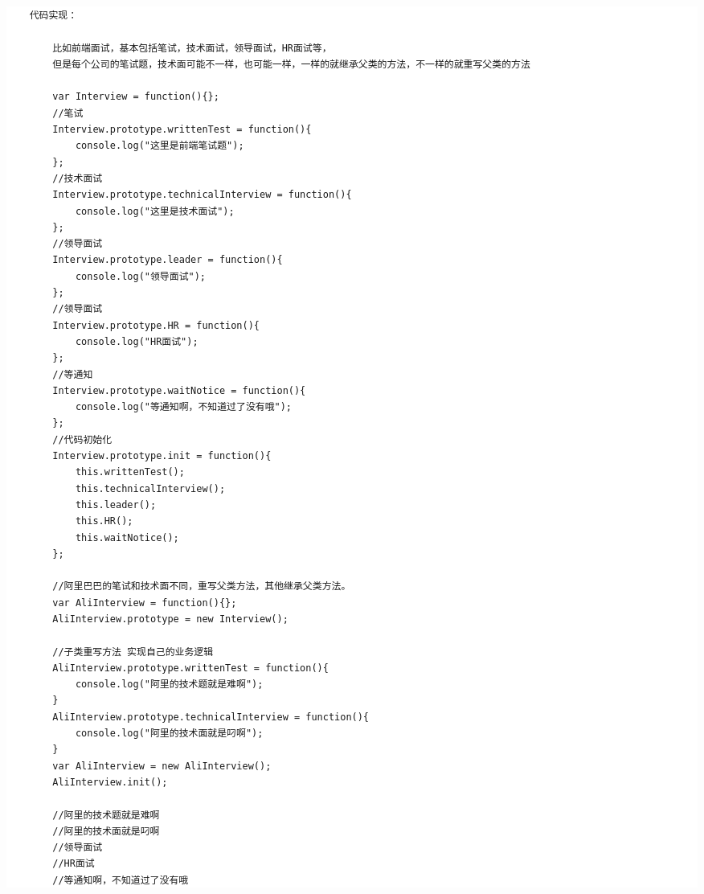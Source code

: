 		代码实现：
		
			比如前端面试，基本包括笔试，技术面试，领导面试，HR面试等，
			但是每个公司的笔试题，技术面可能不一样，也可能一样，一样的就继承父类的方法，不一样的就重写父类的方法
			
			var Interview = function(){};
			//笔试
			Interview.prototype.writtenTest = function(){
			    console.log("这里是前端笔试题");
			};
			//技术面试
			Interview.prototype.technicalInterview = function(){
			    console.log("这里是技术面试");
			}; 
			//领导面试
			Interview.prototype.leader = function(){
			    console.log("领导面试");
			};
			//领导面试
			Interview.prototype.HR = function(){
			    console.log("HR面试");
			};
			//等通知
			Interview.prototype.waitNotice = function(){
			    console.log("等通知啊，不知道过了没有哦");
			};
			//代码初始化
			Interview.prototype.init = function(){
			    this.writtenTest();
			    this.technicalInterview();
			    this.leader();
			    this.HR();
			    this.waitNotice();
			};
			
			//阿里巴巴的笔试和技术面不同，重写父类方法，其他继承父类方法。
			var AliInterview = function(){};
			AliInterview.prototype = new Interview();
			
			//子类重写方法 实现自己的业务逻辑
			AliInterview.prototype.writtenTest = function(){
			    console.log("阿里的技术题就是难啊");
			}
			AliInterview.prototype.technicalInterview = function(){
			    console.log("阿里的技术面就是叼啊");
			}
			var AliInterview = new AliInterview();
			AliInterview.init();
			
			//阿里的技术题就是难啊
			//阿里的技术面就是叼啊
			//领导面试
			//HR面试
			//等通知啊，不知道过了没有哦
		